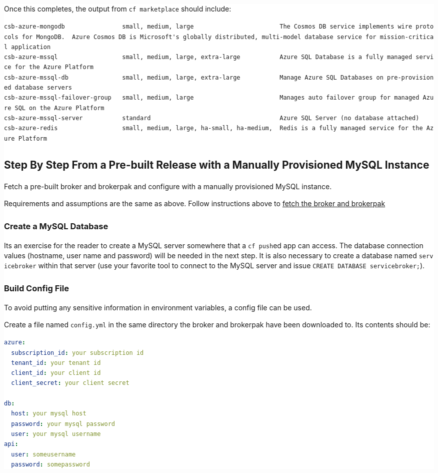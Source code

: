 Once this completes, the output from `cf marketplace` should include:
```
csb-azure-mongodb                small, medium, large                        The Cosmos DB service implements wire protocols for MongoDB.  Azure Cosmos DB is Microsoft's globally distributed, multi-model database service for mission-critical application
csb-azure-mssql                  small, medium, large, extra-large           Azure SQL Database is a fully managed service for the Azure Platform
csb-azure-mssql-db               small, medium, large, extra-large           Manage Azure SQL Databases on pre-provisioned database servers
csb-azure-mssql-failover-group   small, medium, large                        Manages auto failover group for managed Azure SQL on the Azure Platform
csb-azure-mssql-server           standard                                    Azure SQL Server (no database attached)
csb-azure-redis                  small, medium, large, ha-small, ha-medium,  Redis is a fully managed service for the Azure Platform
```

## Step By Step From a Pre-built Release with a Manually Provisioned MySQL Instance

Fetch a pre-built broker and brokerpak and configure with a manually provisioned MySQL instance.

Requirements and assumptions are the same as above. Follow instructions above to [fetch the broker and brokerpak](#Fetch-A-Broker-and-Azure-Brokerpak)

### Create a MySQL Database
Its an exercise for the reader to create a MySQL server somewhere that a `cf push`ed app can access. The database connection values (hostname, user name and password) will be needed in the next step. It is also necessary to create a database named `servicebroker` within that server (use your favorite tool to connect to the MySQL server and issue `CREATE DATABASE servicebroker;`).

### Build Config File
To avoid putting any sensitive information in environment variables, a config file can be used.

Create a file named `config.yml` in the same directory the broker and brokerpak have been downloaded to. Its contents should be:

```yaml
azure:
  subscription_id: your subscription id
  tenant_id: your tenant id
  client_id: your client id
  client_secret: your client secret

db:
  host: your mysql host
  password: your mysql password
  user: your mysql username
api:
  user: someusername
  password: somepassword
```
